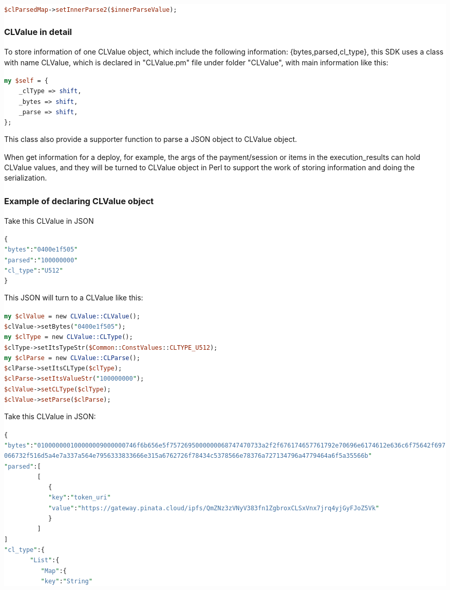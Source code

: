 ```Perl
$clParsedMap->setInnerParse2($innerParseValue);	
```
### CLValue in detail
 
To store information of one CLValue object, which include the following information: {bytes,parsed,cl_type}, this SDK uses a class with name CLValue, which is declared in "CLValue.pm" file under folder "CLValue", with main information like this:
 
```Perl
my $self = {
	_clType => shift,
	_bytes => shift,
	_parse => shift,
};
```

This class also provide a supporter function to parse a JSON object to CLValue object.

When get information for a deploy, for example, the args of the payment/session or items in the execution_results can hold CLValue values, and they will be turned to CLValue object in Perl to support the work of storing information and doing the serialization.

### Example of declaring CLValue object

Take this CLValue in JSON

 ```Perl
 {
"bytes":"0400e1f505"
"parsed":"100000000"
"cl_type":"U512"
}
```

This JSON will turn to a CLValue like this:
 ```Perl
my $clValue = new CLValue::CLValue();
$clValue->setBytes("0400e1f505");
my $clType = new CLValue::CLType();
$clType->setItsTypeStr($Common::ConstValues::CLTYPE_U512);
my $clParse = new CLValue::CLParse();
$clParse->setItsCLType($clType);
$clParse->setItsValueStr("100000000");
$clValue->setCLType($clType);
$clValue->setParse($clParse);
```

Take this CLValue in JSON:

 ```Perl
 {
"bytes":"010000000100000009000000746f6b656e5f7572695000000068747470733a2f2f676174657761792e70696e6174612e636c6f75642f697066732f516d5a4e7a337a564e7956333833666e315a6762726f78434c5378566e78376a727134796a4779464a6f5a35566b"
"parsed":[
          [
             {
             "key":"token_uri"
             "value":"https://gateway.pinata.cloud/ipfs/QmZNz3zVNyV383fn1ZgbroxCLSxVnx7jrq4yjGyFJoZ5Vk"
             }
          ]
]
"cl_type":{
        "List":{
           "Map":{
           "key":"String"
 ```